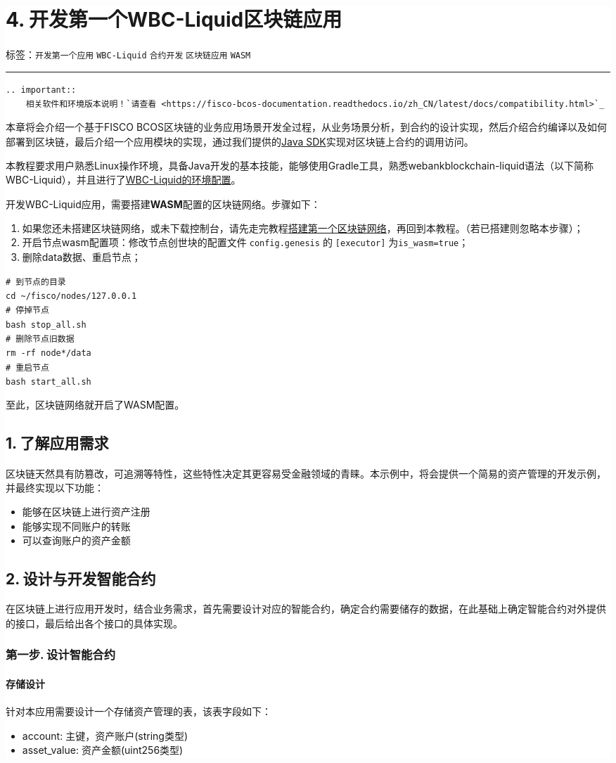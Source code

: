 # 4. 开发第一个WBC-Liquid区块链应用

标签：``开发第一个应用`` ``WBC-Liquid`` ``合约开发`` ``区块链应用`` ``WASM``

---

```eval_rst
.. important::
    相关软件和环境版本说明！`请查看 <https://fisco-bcos-documentation.readthedocs.io/zh_CN/latest/docs/compatibility.html>`_
```

本章将会介绍一个基于FISCO BCOS区块链的业务应用场景开发全过程，从业务场景分析，到合约的设计实现，然后介绍合约编译以及如何部署到区块链，最后介绍一个应用模块的实现，通过我们提供的[Java SDK](../develop/sdk/java_sdk/index.md)实现对区块链上合约的调用访问。

本教程要求用户熟悉Linux操作环境，具备Java开发的基本技能，能够使用Gradle工具，熟悉webankblockchain-liquid语法（以下简称WBC-Liquid），并且进行了[WBC-Liquid的环境配置](https://liquid-doc.readthedocs.io/zh_CN/latest/docs/quickstart/prerequisite.html)。

开发WBC-Liquid应用，需要搭建**WASM**配置的区块链网络。步骤如下：
1. 如果您还未搭建区块链网络，或未下载控制台，请先走完教程[搭建第一个区块链网络](./air_installation.md)，再回到本教程。（若已搭建则忽略本步骤）；
2. 开启节点wasm配置项：修改节点创世块的配置文件 `config.genesis` 的 `[executor]` 为`is_wasm=true`；
3. 删除data数据、重启节点；
```shell
# 到节点的目录
cd ~/fisco/nodes/127.0.0.1
# 停掉节点
bash stop_all.sh
# 删除节点旧数据
rm -rf node*/data
# 重启节点
bash start_all.sh
```
至此，区块链网络就开启了WASM配置。

## 1. 了解应用需求

区块链天然具有防篡改，可追溯等特性，这些特性决定其更容易受金融领域的青睐。本示例中，将会提供一个简易的资产管理的开发示例，并最终实现以下功能：

- 能够在区块链上进行资产注册
- 能够实现不同账户的转账
- 可以查询账户的资产金额

## 2. 设计与开发智能合约

在区块链上进行应用开发时，结合业务需求，首先需要设计对应的智能合约，确定合约需要储存的数据，在此基础上确定智能合约对外提供的接口，最后给出各个接口的具体实现。

### 第一步. 设计智能合约

#### 存储设计

针对本应用需要设计一个存储资产管理的表，该表字段如下：

- account: 主键，资产账户(string类型)
- asset_value: 资产金额(uint256类型)
